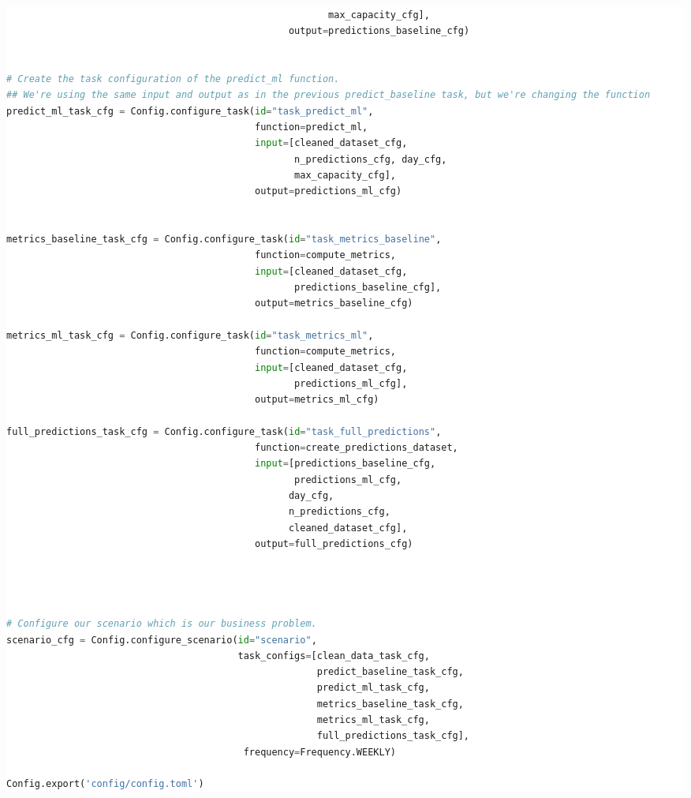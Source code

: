 ```python
                                                         max_capacity_cfg],
                                                  output=predictions_baseline_cfg)


# Create the task configuration of the predict_ml function.
## We're using the same input and output as in the previous predict_baseline task, but we're changing the function
predict_ml_task_cfg = Config.configure_task(id="task_predict_ml",
                                            function=predict_ml,
                                            input=[cleaned_dataset_cfg,
                                                   n_predictions_cfg, day_cfg,
                                                   max_capacity_cfg],
                                            output=predictions_ml_cfg)


metrics_baseline_task_cfg = Config.configure_task(id="task_metrics_baseline",
                                            function=compute_metrics,
                                            input=[cleaned_dataset_cfg,
                                                   predictions_baseline_cfg],
                                            output=metrics_baseline_cfg)

metrics_ml_task_cfg = Config.configure_task(id="task_metrics_ml",
                                            function=compute_metrics,
                                            input=[cleaned_dataset_cfg,
                                                   predictions_ml_cfg],
                                            output=metrics_ml_cfg)

full_predictions_task_cfg = Config.configure_task(id="task_full_predictions",
                                            function=create_predictions_dataset,
                                            input=[predictions_baseline_cfg,
                                                   predictions_ml_cfg,
                                                  day_cfg,
                                                  n_predictions_cfg,
                                                  cleaned_dataset_cfg],
                                            output=full_predictions_cfg)




# Configure our scenario which is our business problem.
scenario_cfg = Config.configure_scenario(id="scenario",
                                         task_configs=[clean_data_task_cfg,
                                                       predict_baseline_task_cfg,
                                                       predict_ml_task_cfg,
                                                       metrics_baseline_task_cfg,
                                                       metrics_ml_task_cfg,
                                                       full_predictions_task_cfg],
                                          frequency=Frequency.WEEKLY)

Config.export('config/config.toml')
```
